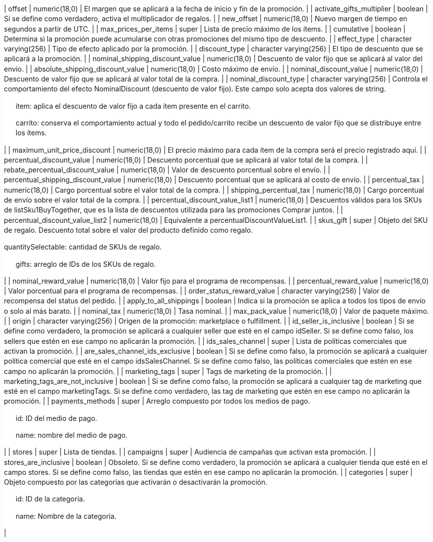 | offset | numeric(18,0) | El margen que se aplicará a la fecha de inicio y fin de la promoción. |
| activate\_gifts\_multiplier | boolean | Si se define como verdadero, activa el multiplicador de regalos. |
| new\_offset | numeric(18,0) | Nuevo margen de tiempo en segundos a partir de UTC. |
| max\_prices\_per\_items | super | Lista de precio máximo de los ítems. |
| cumulative | boolean | Determina si la promoción puede acumularse con otras promociones del mismo tipo de descuento. |
| effect\_type | character varying(256) | Tipo de efecto aplicado por la promoción. |
| discount\_type | character varying(256) | El tipo de descuento que se aplicará a la promoción. |
| nominal\_shipping\_discount\_value | numeric(18,0) | Descuento de valor fijo que se aplicará al valor del envío. |
| absolute\_shipping\_discount\_value | numeric(18,0) | Costo máximo de envío. |
| nominal\_discount\_value | numeric(18,0) | Descuento de valor fijo que se aplicará al valor total de la compra. |
| nominal\_discount\_type | character varying(256) | Controla el comportamiento del efecto NominalDiscount (descuento de valor fijo). Este campo solo acepta dos valores de string. <ul>item: aplica el descuento de valor fijo a cada ítem presente en el carrito. </ul><ul>carrito: conserva el comportamiento actual y todo el pedido/carrito recibe un descuento de valor fijo que se distribuye entre los ítems.</ul> |
| maximum\_unit\_price\_discount | numeric(18,0) | El precio máximo para cada ítem de la compra será el precio registrado aquí. |
| percentual\_discount\_value | numeric(18,0) | Descuento porcentual que se aplicará al valor total de la compra. |
| rebate\_percentual\_discount\_value | numeric(18,0) | Valor de descuento porcentual sobre el envío. |
| percentual\_shipping\_discount\_value | numeric(18,0) | Descuento porcentual que se aplicará al costo de envío. |
| percentual\_tax | numeric(18,0) | Cargo porcentual sobre el valor total de la compra. |
| shipping\_percentual\_tax | numeric(18,0) | Cargo porcentual de envío sobre el valor total de la compra. |
| percentual\_discount\_value\_list1 | numeric(18,0) | Descuentos válidos para los SKUs de listSku1BuyTogether, que es la lista de descuentos utilizada para las promociones Comprar juntos. |
| percentual\_discount\_value\_list2 | numeric(18,0) | Equivalente a percentualDiscountValueList1. |
| skus\_gift | super | Objeto del SKU de regalo. Descuento total sobre el valor del producto definido como regalo. <p>quantitySelectable: cantidad de SKUs de regalo.</p> <ul>gifts: arreglo de IDs de los SKUs de regalo.</ul>  |
| nominal\_reward\_value | numeric(18,0) | Valor fijo para el programa de recompensas. |
| percentual\_reward\_value | numeric(18,0) | Valor porcentual para el programa de recompensas. |
| order\_status\_reward\_value | character varying(256) | Valor de recompensa del status del pedido. |
| apply\_to\_all\_shippings | boolean | Indica si la promoción se aplica a todos los tipos de envío o solo al más barato. |
| nominal\_tax | numeric(18,0) | Tasa nominal. |
| max\_pack\_value | numeric(18,0) | Valor de paquete máximo. |
| origin | character varying(256) | Origen de la promoción: marketplace o fulfillment. |
| id\_seller\_is\_inclusive | boolean | Si se define como verdadero, la promoción se aplicará a cualquier seller que esté en el campo idSeller. Si se define como falso, los sellers que estén en ese campo no aplicarán la promoción. |
| ids\_sales\_channel | super | Lista de políticas comerciales que activan la promoción. |
| are\_sales\_channel\_ids\_exclusive | boolean | Si se define como falso, la promoción se aplicará a cualquier política comercial que esté en el campo idsSalesChannel. Si se define como falso, las políticas comerciales que estén en ese campo no aplicarán la promoción. |
| marketing\_tags | super | Tags de marketing de la promoción. |
| marketing\_tags\_are\_not\_inclusive | boolean | Si se define como falso, la promoción se aplicará a cualquier tag de marketing que esté en el campo marketingTags. Si se define como verdadero, las tag de marketing que estén en ese campo no aplicarán la promoción. |
| payments\_methods | super | Arreglo compuesto por todos los medios de pago.<ul>id: ID del medio de pago.</ul>  <ul>name: nombre del medio de pago.</ul> |
| stores | super | Lista de tiendas. |
| campaigns | super | Audiencia de campañas que activan esta promoción. |
| stores\_are\_inclusive | boolean | Obsoleto. Si se define como verdadero, la promoción se aplicará a cualquier tienda que esté en el campo stores. Si se define como falso, las tiendas que estén en ese campo no aplicarán la promoción. |
| categories | super | Objeto compuesto por las categorías que activarán o desactivarán la promoción. <ul>id: ID de la categoría.</ul> <ul>name: Nombre de la categoría.</ul> |